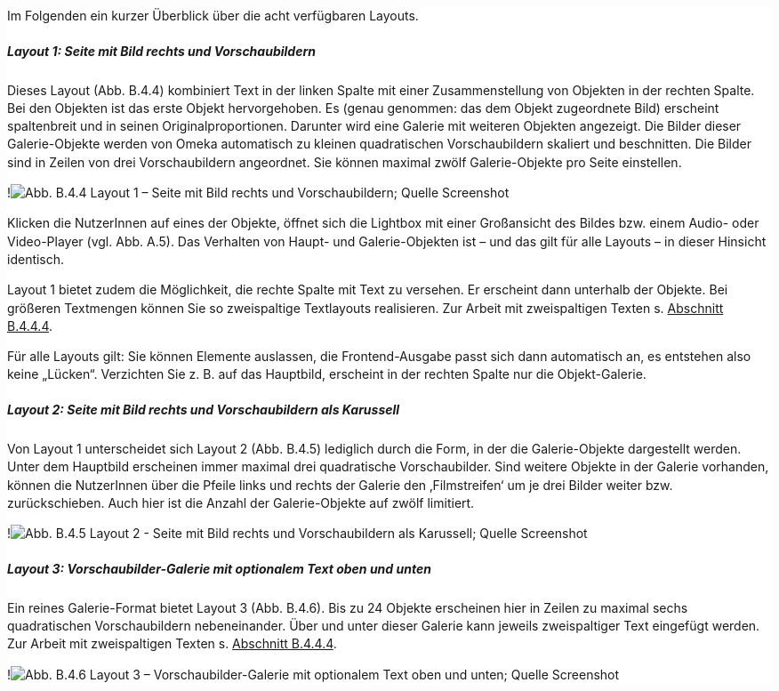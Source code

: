 Im Folgenden ein kurzer Überblick über die acht verfügbaren Layouts.

##### Layout 1: Seite mit Bild rechts und Vorschaubildern

Dieses Layout (Abb. B.4.4) kombiniert Text in der linken Spalte mit einer Zusammenstellung von Objekten in der rechten Spalte. Bei den Objekten ist das erste Objekt hervorgehoben. Es (genau genommen: das dem Objekt zugeordnete Bild) erscheint spaltenbreit und in seinen Originalproportionen. Darunter wird eine Galerie mit weiteren Objekten angezeigt. Die Bilder dieser Galerie-Objekte werden von Omeka automatisch zu kleinen quadratischen Vorschaubildern skaliert und beschnitten. Die Bilder sind in Zeilen von drei Vorschaubildern angeordnet. Sie können maximal zwölf Galerie-Objekte pro Seite einstellen. 


!![Abb. B.4.4 Layout 1 – Seite mit Bild rechts und Vorschaubildern; <a href="http://ausstellungen.deutsche-digitale-bibliothek.de/preuss/exhibits/show/kolumbien-preuss/die-anreise" title="Link zur Ausstellung, aus der der Screenshot entnommen wurde" target="_blank">Quelle Screenshot</a>][B-4-4]

Klicken die NutzerInnen auf eines der Objekte, öffnet sich die Lightbox mit einer Großansicht des Bildes bzw. einem Audio- oder Video-Player (vgl. Abb. A.5). Das Verhalten von Haupt- und Galerie-Objekten ist – und das gilt für alle Layouts – in dieser Hinsicht identisch.

Layout 1 bietet zudem die Möglichkeit, die rechte Spalte mit Text zu versehen. Er erscheint dann unterhalb der Objekte. Bei größeren Textmengen können Sie so zweispaltige Textlayouts realisieren. Zur Arbeit mit zweispaltigen Texten s. [Abschnitt B.4.4.4][2].

Für alle Layouts gilt: Sie können Elemente auslassen, die Frontend-Ausgabe passt sich dann automatisch an, es entstehen also keine „Lücken“. Verzichten Sie z. B. auf das Hauptbild, erscheint in der rechten Spalte nur die Objekt-Galerie. 

##### Layout 2: Seite mit Bild rechts und Vorschaubildern als Karussell

Von Layout 1 unterscheidet sich Layout 2 (Abb. B.4.5) lediglich durch die Form, in der die Galerie-Objekte dargestellt werden. Unter dem Hauptbild erscheinen immer maximal drei quadratische Vorschaubilder. Sind weitere Objekte in der Galerie vorhanden, können die NutzerInnen über die Pfeile links und rechts der Galerie den ‚Filmstreifen‘ um je drei Bilder weiter bzw. zurückschieben. Auch hier ist die Anzahl der Galerie-Objekte auf zwölf limitiert.

!![Abb. B.4.5 Layout 2 - Seite mit Bild rechts und Vorschaubildern als Karussell; <a href="http://ausstellungen.deutsche-digitale-bibliothek.de/preuss/exhibits/show/kolumbien-preuss/okima-fest" title="Link zur Ausstellung, aus der der Screenshot entnommen wurde" target="_blank">Quelle Screenshot</a>][B-4-5]

##### Layout 3: Vorschaubilder-Galerie mit optionalem Text oben und unten

Ein reines Galerie-Format bietet Layout 3 (Abb. B.4.6). Bis zu 24 Objekte erscheinen hier in Zeilen zu maximal sechs quadratischen Vorschaubildern nebeneinander. Über und unter dieser Galerie kann jeweils zweispaltiger Text eingefügt werden. Zur Arbeit mit zweispaltigen Texten s. [Abschnitt B.4.4.4][2].

!![Abb. B.4.6 Layout 3 – Vorschaubilder-Galerie mit optionalem Text oben und unten; <a href="http://ausstellungen.deutsche-digitale-bibliothek.de/preuss/exhibits/show/kolumbien-preuss/fotografische-dokumentation" title="Link zur Ausstellung, aus der der Screenshot entnommen wurde" target="_blank">Quelle Screenshot</a>][B-4-6]


[B-4-1]: img/B-4-1.jpg "Abb. B.4.1 „Seite hinzufügen“ auf der Seite „Ausstellung …“"
[B-4-2]: img/B-4-2.jpg "Abb. B.4.2 Die Metadaten der Ausstellungsseite - Titel und Slug"
[B-4-3]: img/B-4-3.jpg "Abb. B.4.3 Die Metadaten der Ausstellungsseite - Widget Content und Vorschaubild"
[B-4-4]: img/B-4-4.jpg "Abb. B.4.4 Layout 1 – Galerie rechts und Thumbnails"
[B-4-5]: img/B-4-5.jpg "Abb. B.4.5 Layout 2 - Galerie rechts und Thumbnails als Karussell"
[B-4-6]: img/B-4-6.jpg "Abb. B.4.6 Layout 3 – Thumbnailgalerie mit optionalem Text oben und unten"
[B-4-7]: img/B-4-7.jpg "Abb. B.4.7 Layout 4 – Bilder links"
[B-4-8]: img/B-4-8.jpg "Abb. B.4.8 Layout 5 – Bilder abwechselnd links und rechts"
[B-4-9]: img/B-4-9.jpg "Abb. B.4.9 Layout 6 – Bilder rechts"
[B-4-10]: img/B-4-10.jpg "Abb. B.4.10 Layout 7 – große, fortlaufende Bilder rechts"
[B-4-11]: img/B-4-11.jpg "Abb. B.4.11 Layout 8 – kleine, fortlaufende Bilder rechts"
[B-4-12]: img/B-4-12.jpg "Abb. B.4.13 Der Texteditor"
[B-4-13]: img/B-4-13.jpg "Abb. B.4.14 Objekt hinzufügen"
[B-4-14]: img/B-4-14.jpg "Abb. B.4.15 Dialogfenster „Objekt hinzufügen“"
[B-4-15]: img/B-4-15.jpg "Abb. B.4.16 Inhaltselement Objekt – hier ein Hauptbild"
[B-4-16]: img/B-4-16.jpg "Abb. B.4.17 Sortieren der Ausstellungsseiten durch Drag and Drop"
[B-4-17]: img/B-4-17.jpg "Abb. B.4.18 Seiten aus der Seitenliste löschen"
[B-4-18]: img/B-4-18.jpg "Abb. B.4.19 Eingabe zweispaltiger Text im Layout Vorschaubilder-Galerie mit optionalem Text oben und unten – unterer Textblock mit Überschrift"
[B-4-19]: img/B-4-19.jpg "Abb. B.4.20 Texteingabe für die rechte Spalte unterhalb der Objekte"
[B-4-20]: img/B-4-20.jpg "Abb. B.4.21 Texteingabe Einleitung zum Inhaltsverzeichnis"
[B-4-21]: img/B-4-21.jpg "Abb. B.4.22 Texteingabe nachgestellte Erläuterungen zum Inhaltsverzeichnis"
[1]: /ausstellung_anlegen/index.html#b31-die-metadaten-der-ausstellung "zu Abschnitt B.3.1"
[2]: /seiten_anlegen/index.html#b444-zweispaltiger-texte "zu Abschnitt B.4.4.4"
[3]: /seiten_anlegen/index.html#b445-der-apparat-literatur-team-inhalt "zu Abschnitt B.4.4.5"
[4]: /ueberblick/index.html "zu Abschnitt A"
[5]: /seiten_anlegen/index.html#b41-seite-anlegen "zu Abschnitt B.4.1"
[6]: /seiten_anlegen/index.html#Abb-B-4-3 "Abbildung B.4.3"